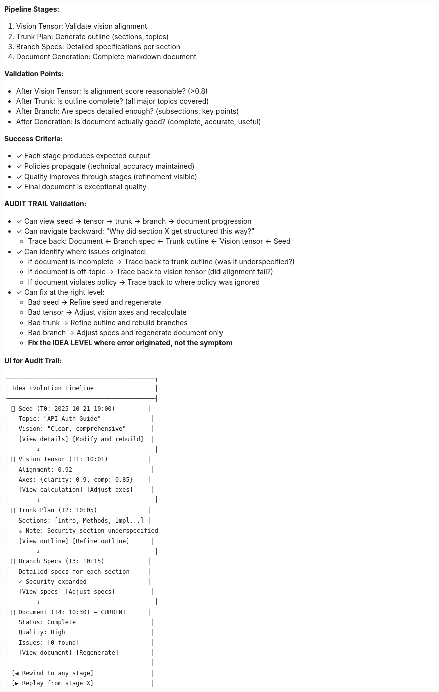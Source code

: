 **Pipeline Stages:**
1. Vision Tensor: Validate vision alignment
2. Trunk Plan: Generate outline (sections, topics)
3. Branch Specs: Detailed specifications per section
4. Document Generation: Complete markdown document

**Validation Points:**
- After Vision Tensor: Is alignment score reasonable? (>0.8)
- After Trunk: Is outline complete? (all major topics covered)
- After Branch: Are specs detailed enough? (subsections, key points)
- After Generation: Is document actually good? (complete, accurate, useful)

**Success Criteria:**
- ✓ Each stage produces expected output
- ✓ Policies propagate (technical_accuracy maintained)
- ✓ Quality improves through stages (refinement visible)
- ✓ Final document is exceptional quality

**AUDIT TRAIL Validation:**
- ✓ Can view seed → tensor → trunk → branch → document progression
- ✓ Can navigate backward: "Why did section X get structured this way?"
  - Trace back: Document ← Branch spec ← Trunk outline ← Vision tensor ← Seed
- ✓ Can identify where issues originated:
  - If document is incomplete → Trace back to trunk outline (was it underspecified?)
  - If document is off-topic → Trace back to vision tensor (did alignment fail?)
  - If document violates policy → Trace back to where policy was ignored
- ✓ Can fix at the right level:
  - Bad seed → Refine seed and regenerate
  - Bad tensor → Adjust vision axes and recalculate
  - Bad trunk → Refine outline and rebuild branches
  - Bad branch → Adjust specs and regenerate document only
  - **Fix the IDEA LEVEL where error originated, not the symptom**

**UI for Audit Trail:**
```
┌─────────────────────────────────────────┐
│ Idea Evolution Timeline                 │
├─────────────────────────────────────────┤
│ 📍 Seed (T0: 2025-10-21 10:00)         │
│   Topic: "API Auth Guide"              │
│   Vision: "Clear, comprehensive"       │
│   [View details] [Modify and rebuild]  │
│        ↓                                │
│ 📍 Vision Tensor (T1: 10:01)           │
│   Alignment: 0.92                      │
│   Axes: {clarity: 0.9, comp: 0.85}    │
│   [View calculation] [Adjust axes]     │
│        ↓                                │
│ 📍 Trunk Plan (T2: 10:05)              │
│   Sections: [Intro, Methods, Impl...] │
│   ⚠️ Note: Security section underspecified
│   [View outline] [Refine outline]      │
│        ↓                                │
│ 📍 Branch Specs (T3: 10:15)            │
│   Detailed specs for each section     │
│   ✓ Security expanded                 │
│   [View specs] [Adjust specs]          │
│        ↓                                │
│ 📍 Document (T4: 10:30) ← CURRENT      │
│   Status: Complete                     │
│   Quality: High                        │
│   Issues: [0 found]                    │
│   [View document] [Regenerate]         │
│                                        │
│ [◀ Rewind to any stage]                │
│ [▶ Replay from stage X]                │
```